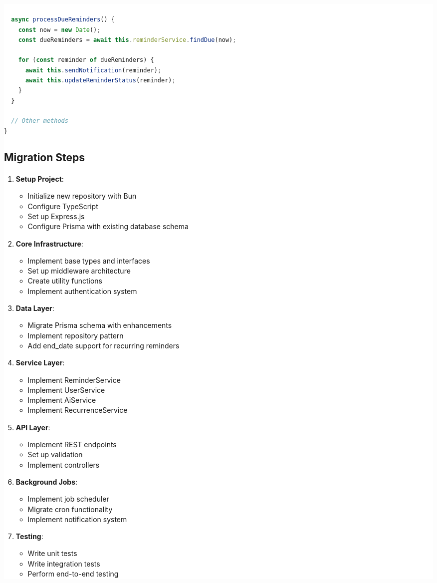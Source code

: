 ```typescript
  
  async processDueReminders() {
    const now = new Date();
    const dueReminders = await this.reminderService.findDue(now);
    
    for (const reminder of dueReminders) {
      await this.sendNotification(reminder);
      await this.updateReminderStatus(reminder);
    }
  }
  
  // Other methods
}
```

## Migration Steps

1. **Setup Project**:
   - Initialize new repository with Bun
   - Configure TypeScript
   - Set up Express.js
   - Configure Prisma with existing database schema

2. **Core Infrastructure**:
   - Implement base types and interfaces
   - Set up middleware architecture
   - Create utility functions
   - Implement authentication system

3. **Data Layer**:
   - Migrate Prisma schema with enhancements
   - Implement repository pattern
   - Add end_date support for recurring reminders

4. **Service Layer**:
   - Implement ReminderService
   - Implement UserService
   - Implement AiService
   - Implement RecurrenceService

5. **API Layer**:
   - Implement REST endpoints
   - Set up validation
   - Implement controllers

6. **Background Jobs**:
   - Implement job scheduler
   - Migrate cron functionality
   - Implement notification system

7. **Testing**:
   - Write unit tests
   - Write integration tests
   - Perform end-to-end testing
